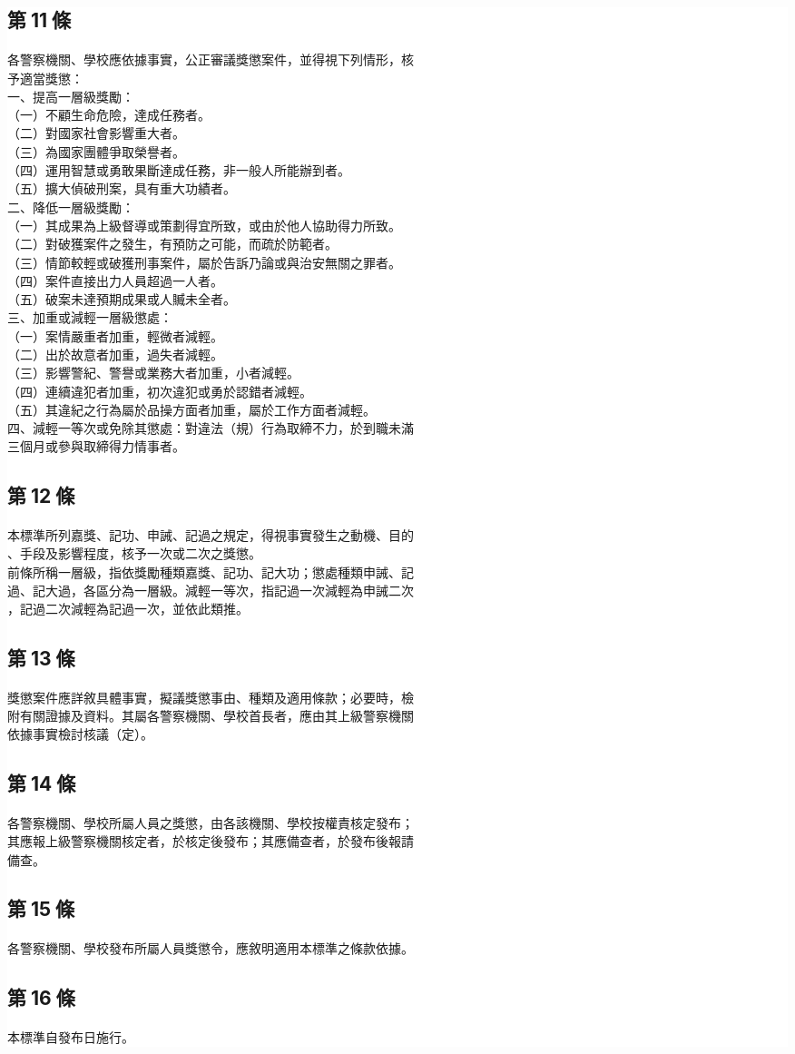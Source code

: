 第 11 條
--------
各警察機關、學校應依據事實，公正審議獎懲案件，並得視下列情形，核  
予適當獎懲：  
一、提高一層級獎勵：  
（一）不顧生命危險，達成任務者。  
（二）對國家社會影響重大者。  
（三）為國家團體爭取榮譽者。  
（四）運用智慧或勇敢果斷達成任務，非一般人所能辦到者。  
（五）擴大偵破刑案，具有重大功績者。  
二、降低一層級獎勵：  
（一）其成果為上級督導或策劃得宜所致，或由於他人協助得力所致。  
（二）對破獲案件之發生，有預防之可能，而疏於防範者。  
（三）情節較輕或破獲刑事案件，屬於告訴乃論或與治安無關之罪者。  
（四）案件直接出力人員超過一人者。  
（五）破案未達預期成果或人贓未全者。  
三、加重或減輕一層級懲處：  
（一）案情嚴重者加重，輕微者減輕。  
（二）出於故意者加重，過失者減輕。  
（三）影響警紀、警譽或業務大者加重，小者減輕。  
（四）連續違犯者加重，初次違犯或勇於認錯者減輕。  
（五）其違紀之行為屬於品操方面者加重，屬於工作方面者減輕。  
四、減輕一等次或免除其懲處：對違法（規）行為取締不力，於到職未滿  
    三個月或參與取締得力情事者。

第 12 條
--------
本標準所列嘉獎、記功、申誡、記過之規定，得視事實發生之動機、目的  
、手段及影響程度，核予一次或二次之獎懲。  
前條所稱一層級，指依獎勵種類嘉獎、記功、記大功；懲處種類申誡、記  
過、記大過，各區分為一層級。減輕一等次，指記過一次減輕為申誡二次  
，記過二次減輕為記過一次，並依此類推。

第 13 條
--------
獎懲案件應詳敘具體事實，擬議獎懲事由、種類及適用條款；必要時，檢  
附有關證據及資料。其屬各警察機關、學校首長者，應由其上級警察機關  
依據事實檢討核議（定）。

第 14 條
--------
各警察機關、學校所屬人員之獎懲，由各該機關、學校按權責核定發布；  
其應報上級警察機關核定者，於核定後發布；其應備查者，於發布後報請  
備查。

第 15 條
--------
各警察機關、學校發布所屬人員獎懲令，應敘明適用本標準之條款依據。

第 16 條
--------
本標準自發布日施行。

